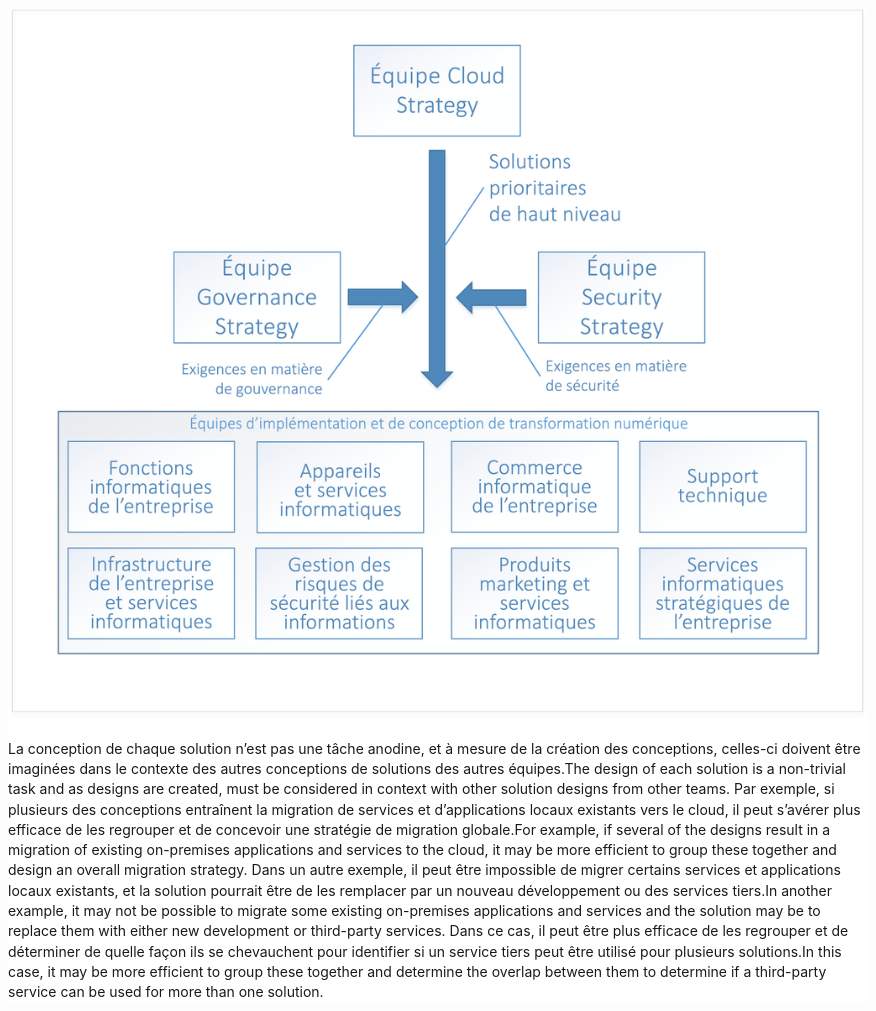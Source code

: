 ![L’équipe chargée de la stratégie cloud transmet des solutions de haut niveau aux équipes de conception et d’implémentation.](../_images/getting-started-overview-3.png)

<span data-ttu-id="c6d4b-192">La conception de chaque solution n’est pas une tâche anodine, et à mesure de la création des conceptions, celles-ci doivent être imaginées dans le contexte des autres conceptions de solutions des autres équipes.</span><span class="sxs-lookup"><span data-stu-id="c6d4b-192">The design of each solution is a non-trivial task and as designs are created, must be considered in context with other solution designs from other teams.</span></span> <span data-ttu-id="c6d4b-193">Par exemple, si plusieurs des conceptions entraînent la migration de services et d’applications locaux existants vers le cloud, il peut s’avérer plus efficace de les regrouper et de concevoir une stratégie de migration globale.</span><span class="sxs-lookup"><span data-stu-id="c6d4b-193">For example, if several of the designs result in a migration of existing on-premises applications and services to the cloud, it may be more efficient to group these together and design an overall migration strategy.</span></span> <span data-ttu-id="c6d4b-194">Dans un autre exemple, il peut être impossible de migrer certains services et applications locaux existants, et la solution pourrait être de les remplacer par un nouveau développement ou des services tiers.</span><span class="sxs-lookup"><span data-stu-id="c6d4b-194">In another example, it may not be possible to migrate some existing on-premises applications and services and the solution may be to replace them with either new development or third-party services.</span></span> <span data-ttu-id="c6d4b-195">Dans ce cas, il peut être plus efficace de les regrouper et de déterminer de quelle façon ils se chevauchent pour identifier si un service tiers peut être utilisé pour plusieurs solutions.</span><span class="sxs-lookup"><span data-stu-id="c6d4b-195">In this case, it may be more efficient to group these together and determine the overlap between them to determine if a third-party service can be used for more than one solution.</span></span>
